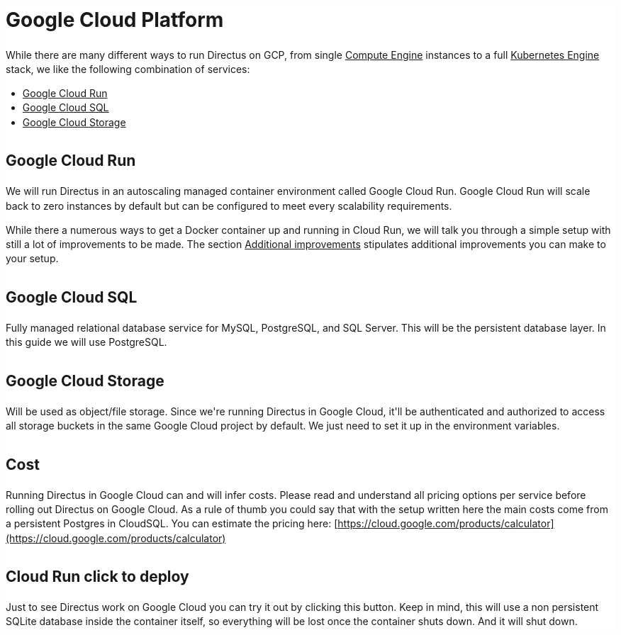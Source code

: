 # Google Cloud Platform

While there are many different ways to run Directus on GCP, from single
[Compute Engine](https://cloud.google.com/compute) instances to a full
[Kubernetes Engine](https://cloud.google.com/kubernetes-engine) stack, we like the following combination of services:

- [Google Cloud Run](https://cloud.google.com/run)
- [Google Cloud SQL](https://cloud.google.com/sql)
- [Google Cloud Storage](https://cloud.google.com/storage)

## Google Cloud Run

We will run Directus in an autoscaling managed container environment called Google Cloud Run. Google Cloud Run will
scale back to zero instances by default but can be configured to meet every scalability requirements.

While there a numerous ways to get a Docker container up and running in Cloud Run, we will talk you through a simple
setup with still a lot of improvements to be made. The section [Additional improvements](#additional-improvements)
stipulates additional improvements you can make to your setup.

## Google Cloud SQL

Fully managed relational database service for MySQL, PostgreSQL, and SQL Server. This will be the persistent database
layer. In this guide we will use PostgreSQL.

## Google Cloud Storage

Will be used as object/file storage. Since we're running Directus in Google Cloud, it'll be authenticated and authorized
to access all storage buckets in the same Google Cloud project by default. We just need to set it up in the environment
variables.

## Cost

Running Directus in Google Cloud can and will infer costs. Please read and understand all pricing options per service
before rolling out Directus on Google Cloud. As a rule of thumb you could say that with the setup written here the main
costs come from a persistent Postgres in CloudSQL. You can estimate the pricing here:
[https://cloud.google.com/products/calculator](https://cloud.google.com/products/calculator)

## Cloud Run click to deploy

Just to see Directus work on Google Cloud you can try it out by clicking this button. Keep in mind, this will use a non
persistent SQLite database inside the container itself, so everything will be lost once the container shuts down. And it
will shut down.
